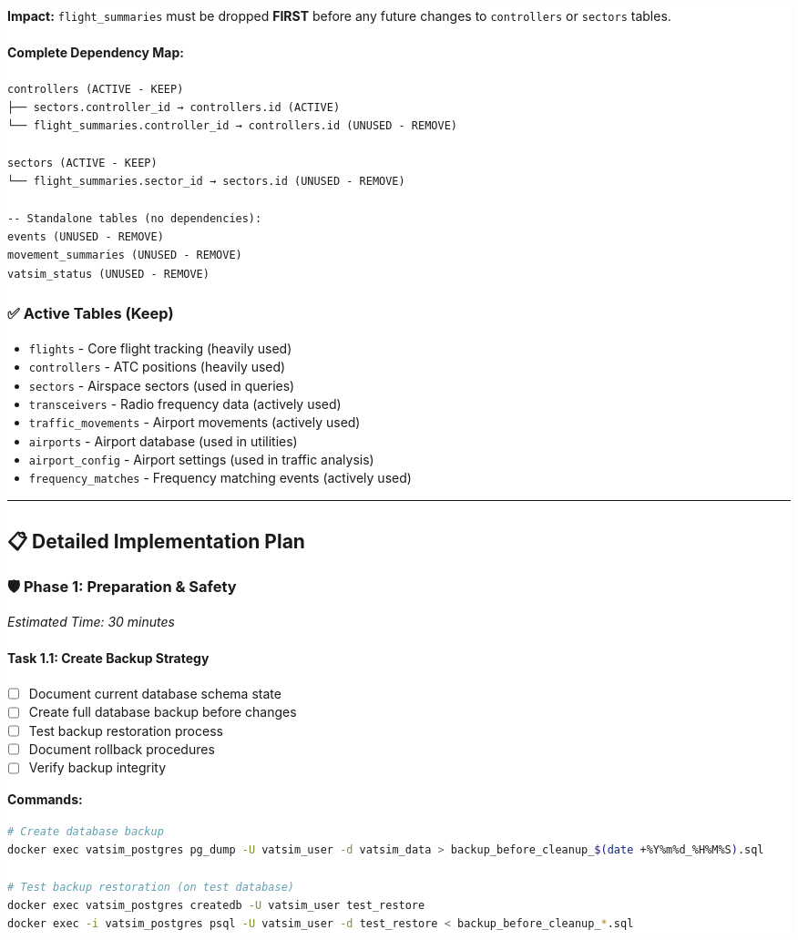 **Impact:** `flight_summaries` must be dropped **FIRST** before any future changes to `controllers` or `sectors` tables.

#### **Complete Dependency Map:**
```
controllers (ACTIVE - KEEP)
├── sectors.controller_id → controllers.id (ACTIVE)
└── flight_summaries.controller_id → controllers.id (UNUSED - REMOVE)

sectors (ACTIVE - KEEP)  
└── flight_summaries.sector_id → sectors.id (UNUSED - REMOVE)

-- Standalone tables (no dependencies):
events (UNUSED - REMOVE)
movement_summaries (UNUSED - REMOVE)  
vatsim_status (UNUSED - REMOVE)
```

### ✅ **Active Tables (Keep)**
- `flights` - Core flight tracking (heavily used)
- `controllers` - ATC positions (heavily used)
- `sectors` - Airspace sectors (used in queries)
- `transceivers` - Radio frequency data (actively used)
- `traffic_movements` - Airport movements (actively used)
- `airports` - Airport database (used in utilities)
- `airport_config` - Airport settings (used in traffic analysis)
- `frequency_matches` - Frequency matching events (actively used)

---

## 📋 Detailed Implementation Plan

### 🛡️ **Phase 1: Preparation & Safety** 
*Estimated Time: 30 minutes*

#### **Task 1.1: Create Backup Strategy**
- [ ] Document current database schema state
- [ ] Create full database backup before changes
- [ ] Test backup restoration process
- [ ] Document rollback procedures
- [ ] Verify backup integrity

**Commands:**
```bash
# Create database backup
docker exec vatsim_postgres pg_dump -U vatsim_user -d vatsim_data > backup_before_cleanup_$(date +%Y%m%d_%H%M%S).sql

# Test backup restoration (on test database)
docker exec vatsim_postgres createdb -U vatsim_user test_restore
docker exec -i vatsim_postgres psql -U vatsim_user -d test_restore < backup_before_cleanup_*.sql
```
